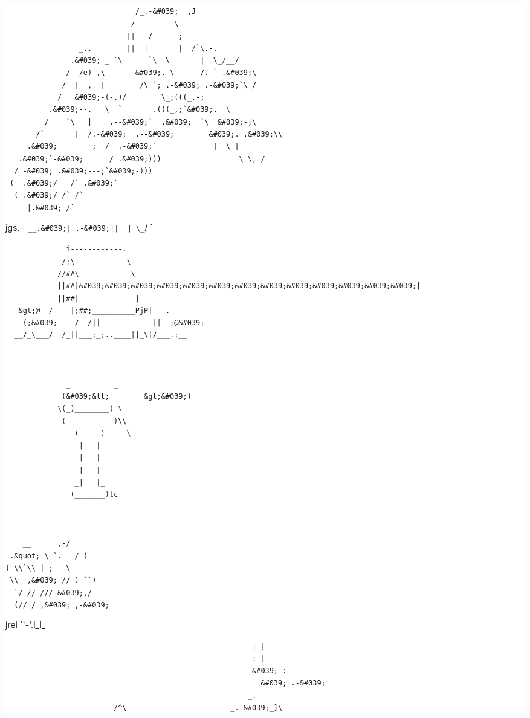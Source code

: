                                   /_.-&#039;  ,J
                                 /         \
                                ||   /      ;
                     _..        ||  |       |  /`\.-.
                   .&#039; _ `\      `\  \       |  \_/__/
                  /  /e)-,\       &#039;. \      /.-` .&#039;\
                 /  |  ,_ |        /\ `;_.-&#039;_.-&#039;`\_/
                /   &#039;-(-.)/        \_;(((_.-;
              .&#039;--.   \  `       .(((_,;`&#039;.  \
             /    `\   |   _.--&#039;`__.&#039;  `\  &#039;-;\
           /`       |  /.-&#039;  .--&#039;        &#039;._.&#039;\\
         .&#039;        ;  /__.-&#039;`             |  \ |
       .&#039;`-&#039;_     /_.&#039;)))                  \_\,_/
      / -&#039;_.&#039;---;`&#039;-)))
     (__.&#039;/   /` .&#039;`
      (_.&#039;/ /` /`
        _|.&#039; /`
  jgs.-` __.&#039;|
      .-&#039;||  |
         \_`/
           `


                  i------------.
                 /;\            \         
                //##\            \   
                ||##|&#039;&#039;&#039;&#039;&#039;&#039;&#039;&#039;&#039;&#039;&#039;&#039;&#039;|
                ||##|             |       
       &gt;@  /    |;##;__________PjP|   .
        (;&#039;    /--/||            ||  ;@&#039;          
      __/_\___/--/_||___;_;..____||_\|/___.;__                                       



                  _          _
                 (&#039;&lt;        &gt;&#039;)
                \(_)________( \
                 (___________)\\
                    (     )     \
                     |   |
                     |   |
                     |   |
                    _|   |_
                   (_______)lc



        __      ,-/
     .&quot; \ `.   / (
    ( \\`\\_|_;   \
     \\ _,&#039; // ) ``)
      `/ // /// &#039;,/
      (// /_,&#039;_,-&#039;
 jrei  `&#039;-&#039;.l_l_




                                                             | |
                                                             : |
                                                             &#039; :
                                                               &#039; .-&#039;
                                                            _.
                             /^\                        _.-&#039;_]\